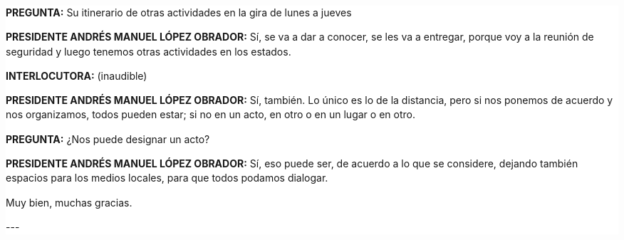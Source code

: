 **PREGUNTA:** Su itinerario de otras actividades en la gira de lunes a jueves

**PRESIDENTE ANDRÉS MANUEL LÓPEZ OBRADOR:** Sí, se va a dar a conocer, se les
va a entregar, porque voy a la reunión de seguridad y luego tenemos otras
actividades en los estados.

**INTERLOCUTORA:** (inaudible)

**PRESIDENTE ANDRÉS MANUEL LÓPEZ OBRADOR:** Sí, también. Lo único es lo de la
distancia, pero si nos ponemos de acuerdo y nos organizamos, todos pueden
estar; si no en un acto, en otro o en un lugar o en otro.

**PREGUNTA:** ¿Nos puede designar un acto?

**PRESIDENTE ANDRÉS MANUEL LÓPEZ OBRADOR:** Sí, eso puede ser, de acuerdo a lo
que se considere, dejando también espacios para los medios locales, para que
todos podamos dialogar.

Muy bien, muchas gracias.

\---

